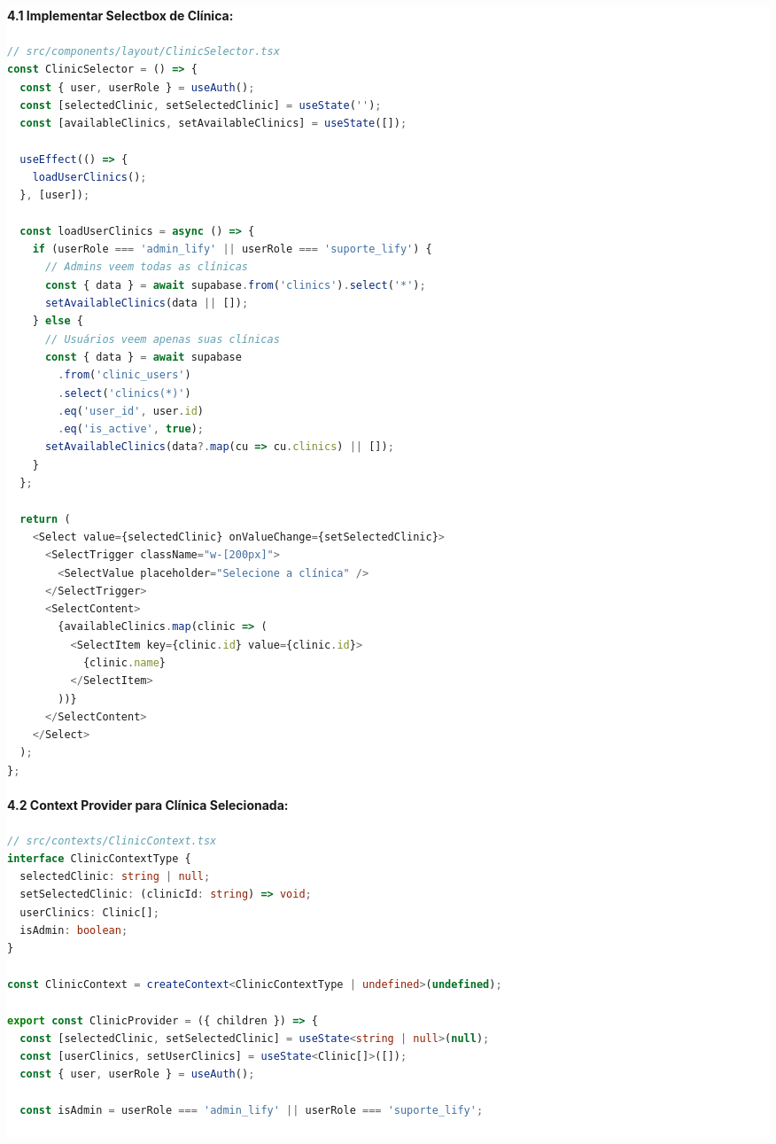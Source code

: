 #### **4.1 Implementar Selectbox de Clínica:**
```typescript
// src/components/layout/ClinicSelector.tsx
const ClinicSelector = () => {
  const { user, userRole } = useAuth();
  const [selectedClinic, setSelectedClinic] = useState('');
  const [availableClinics, setAvailableClinics] = useState([]);
  
  useEffect(() => {
    loadUserClinics();
  }, [user]);
  
  const loadUserClinics = async () => {
    if (userRole === 'admin_lify' || userRole === 'suporte_lify') {
      // Admins veem todas as clínicas
      const { data } = await supabase.from('clinics').select('*');
      setAvailableClinics(data || []);
    } else {
      // Usuários veem apenas suas clínicas
      const { data } = await supabase
        .from('clinic_users')
        .select('clinics(*)')
        .eq('user_id', user.id)
        .eq('is_active', true);
      setAvailableClinics(data?.map(cu => cu.clinics) || []);
    }
  };
  
  return (
    <Select value={selectedClinic} onValueChange={setSelectedClinic}>
      <SelectTrigger className="w-[200px]">
        <SelectValue placeholder="Selecione a clínica" />
      </SelectTrigger>
      <SelectContent>
        {availableClinics.map(clinic => (
          <SelectItem key={clinic.id} value={clinic.id}>
            {clinic.name}
          </SelectItem>
        ))}
      </SelectContent>
    </Select>
  );
};
```

#### **4.2 Context Provider para Clínica Selecionada:**
```typescript
// src/contexts/ClinicContext.tsx
interface ClinicContextType {
  selectedClinic: string | null;
  setSelectedClinic: (clinicId: string) => void;
  userClinics: Clinic[];
  isAdmin: boolean;
}

const ClinicContext = createContext<ClinicContextType | undefined>(undefined);

export const ClinicProvider = ({ children }) => {
  const [selectedClinic, setSelectedClinic] = useState<string | null>(null);
  const [userClinics, setUserClinics] = useState<Clinic[]>([]);
  const { user, userRole } = useAuth();
  
  const isAdmin = userRole === 'admin_lify' || userRole === 'suporte_lify';
  
```